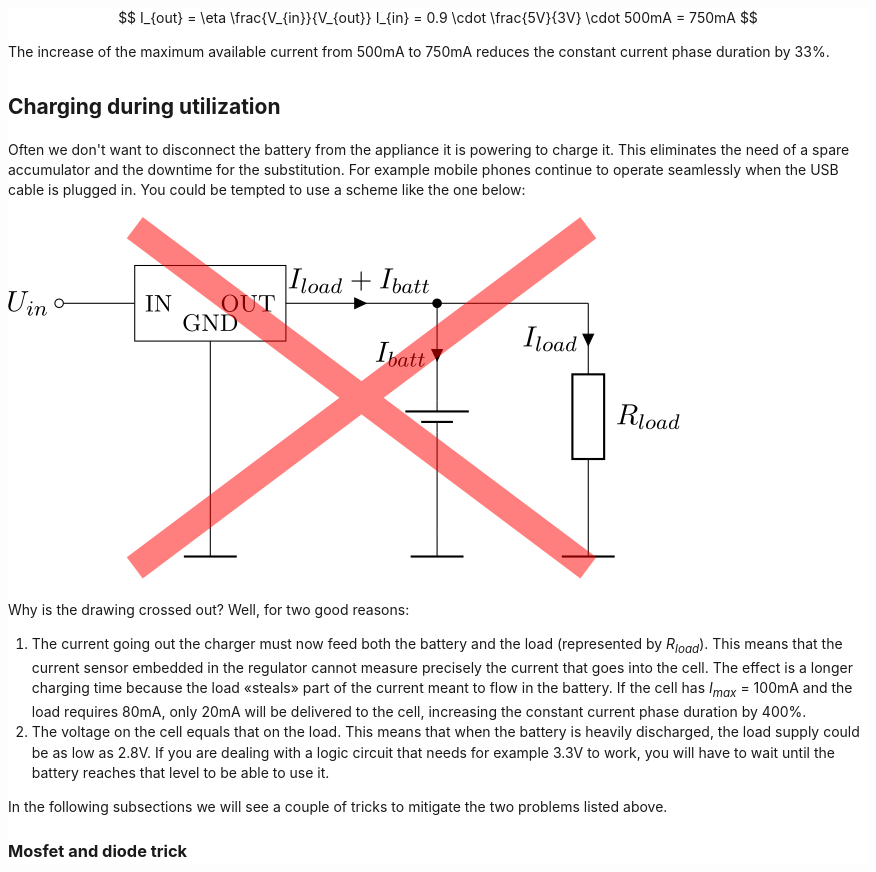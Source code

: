$$
I_{out} = \eta \frac{V_{in}}{V_{out}} I_{in} = 0.9 \cdot \frac{5V}{3V} \cdot 500mA = 750mA
$$

The increase of the maximum available current from 500mA to 750mA reduces the constant current phase duration by 33%.

## Charging during utilization

Often we don't want to disconnect the battery from the appliance it is powering to charge it. This eliminates the need of a spare accumulator and the downtime for the substitution. For example mobile phones continue to operate seamlessly when the USB cable is plugged in. You could be tempted to use a scheme like the one below: 

![](/images/charger-wrong-wiring.svg)

Why is the drawing crossed out? Well, for two good reasons:

1. The current going out the charger must now feed both the battery and the load (represented by $R_{load}$). This means that the current sensor embedded in the regulator cannot measure precisely the current that goes into the cell. The effect is a longer charging time because the load &laquo;steals&raquo; part of the current meant to flow in the battery. If the cell has $I_{max}$ = 100mA and the load requires 80mA, only 20mA will be delivered to the cell, increasing the constant current phase duration by 400%.
2. The voltage on the cell equals that on the load. This means that when the battery is heavily discharged, the load supply could be as low as 2.8V. If you are dealing with a logic circuit that needs for example 3.3V to work, you will have to wait until the battery reaches that level to be able to use it.

In the following subsections we will see a couple of tricks to mitigate the two problems listed above.

### Mosfet and diode trick

